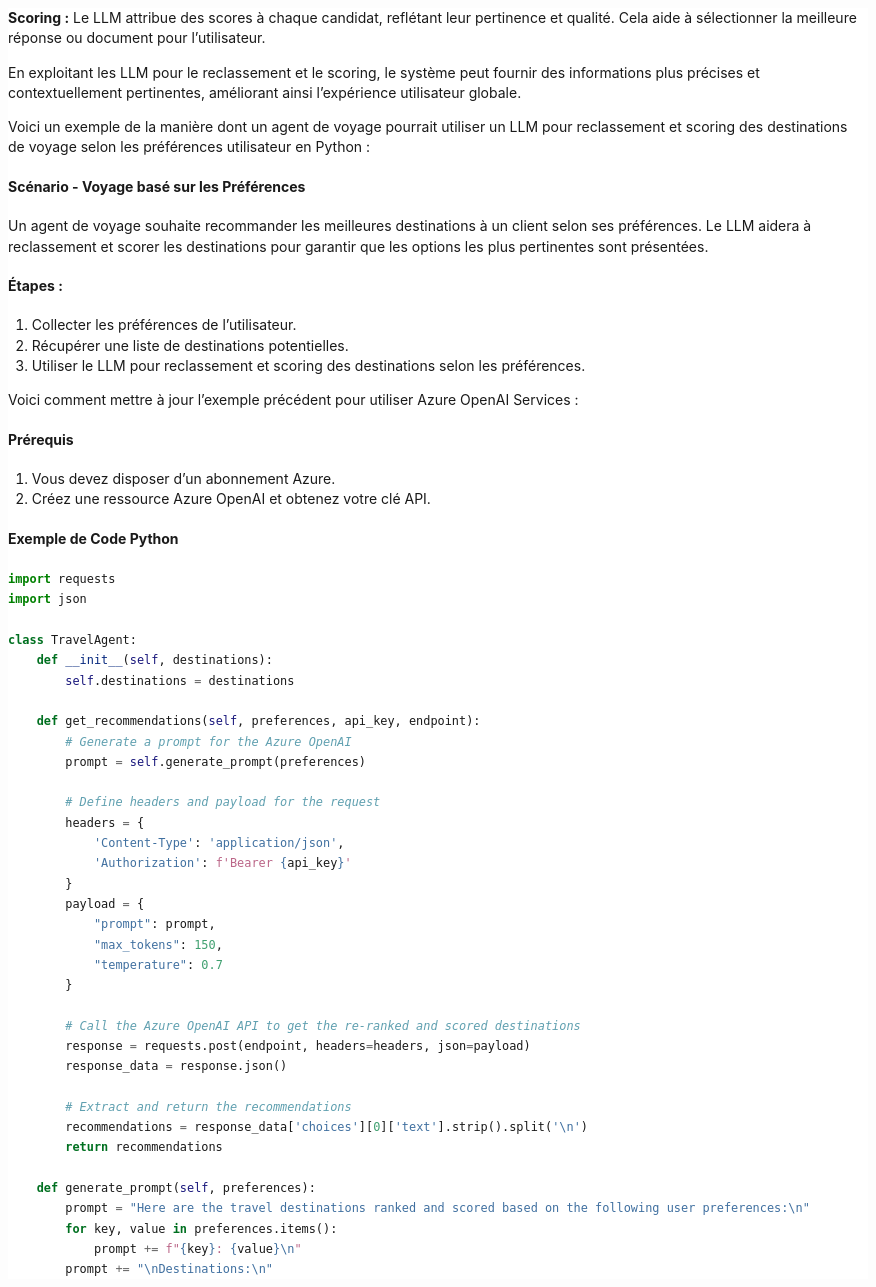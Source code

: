 **Scoring :** Le LLM attribue des scores à chaque candidat, reflétant leur pertinence et qualité. Cela aide à sélectionner la meilleure réponse ou document pour l’utilisateur.

En exploitant les LLM pour le reclassement et le scoring, le système peut fournir des informations plus précises et contextuellement pertinentes, améliorant ainsi l’expérience utilisateur globale.

Voici un exemple de la manière dont un agent de voyage pourrait utiliser un LLM pour reclassement et scoring des destinations de voyage selon les préférences utilisateur en Python :

#### Scénario - Voyage basé sur les Préférences

Un agent de voyage souhaite recommander les meilleures destinations à un client selon ses préférences. Le LLM aidera à reclassement et scorer les destinations pour garantir que les options les plus pertinentes sont présentées.

#### Étapes :

1. Collecter les préférences de l’utilisateur.  
2. Récupérer une liste de destinations potentielles.  
3. Utiliser le LLM pour reclassement et scoring des destinations selon les préférences.

Voici comment mettre à jour l’exemple précédent pour utiliser Azure OpenAI Services :

#### Prérequis

1. Vous devez disposer d’un abonnement Azure.  
2. Créez une ressource Azure OpenAI et obtenez votre clé API.

#### Exemple de Code Python

```python
import requests
import json

class TravelAgent:
    def __init__(self, destinations):
        self.destinations = destinations

    def get_recommendations(self, preferences, api_key, endpoint):
        # Generate a prompt for the Azure OpenAI
        prompt = self.generate_prompt(preferences)
        
        # Define headers and payload for the request
        headers = {
            'Content-Type': 'application/json',
            'Authorization': f'Bearer {api_key}'
        }
        payload = {
            "prompt": prompt,
            "max_tokens": 150,
            "temperature": 0.7
        }
        
        # Call the Azure OpenAI API to get the re-ranked and scored destinations
        response = requests.post(endpoint, headers=headers, json=payload)
        response_data = response.json()
        
        # Extract and return the recommendations
        recommendations = response_data['choices'][0]['text'].strip().split('\n')
        return recommendations

    def generate_prompt(self, preferences):
        prompt = "Here are the travel destinations ranked and scored based on the following user preferences:\n"
        for key, value in preferences.items():
            prompt += f"{key}: {value}\n"
        prompt += "\nDestinations:\n"
```